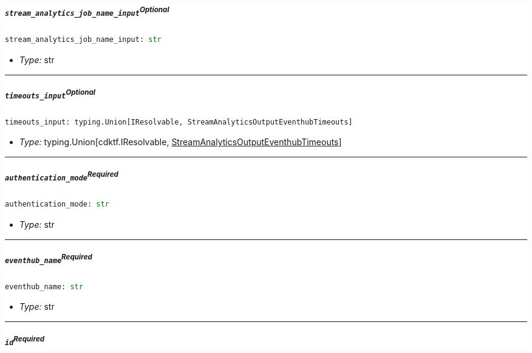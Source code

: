 
##### `stream_analytics_job_name_input`<sup>Optional</sup> <a name="stream_analytics_job_name_input" id="@cdktf/provider-azurerm.streamAnalyticsOutputEventhub.StreamAnalyticsOutputEventhub.property.streamAnalyticsJobNameInput"></a>

```python
stream_analytics_job_name_input: str
```

- *Type:* str

---

##### `timeouts_input`<sup>Optional</sup> <a name="timeouts_input" id="@cdktf/provider-azurerm.streamAnalyticsOutputEventhub.StreamAnalyticsOutputEventhub.property.timeoutsInput"></a>

```python
timeouts_input: typing.Union[IResolvable, StreamAnalyticsOutputEventhubTimeouts]
```

- *Type:* typing.Union[cdktf.IResolvable, <a href="#@cdktf/provider-azurerm.streamAnalyticsOutputEventhub.StreamAnalyticsOutputEventhubTimeouts">StreamAnalyticsOutputEventhubTimeouts</a>]

---

##### `authentication_mode`<sup>Required</sup> <a name="authentication_mode" id="@cdktf/provider-azurerm.streamAnalyticsOutputEventhub.StreamAnalyticsOutputEventhub.property.authenticationMode"></a>

```python
authentication_mode: str
```

- *Type:* str

---

##### `eventhub_name`<sup>Required</sup> <a name="eventhub_name" id="@cdktf/provider-azurerm.streamAnalyticsOutputEventhub.StreamAnalyticsOutputEventhub.property.eventhubName"></a>

```python
eventhub_name: str
```

- *Type:* str

---

##### `id`<sup>Required</sup> <a name="id" id="@cdktf/provider-azurerm.streamAnalyticsOutputEventhub.StreamAnalyticsOutputEventhub.property.id"></a>
